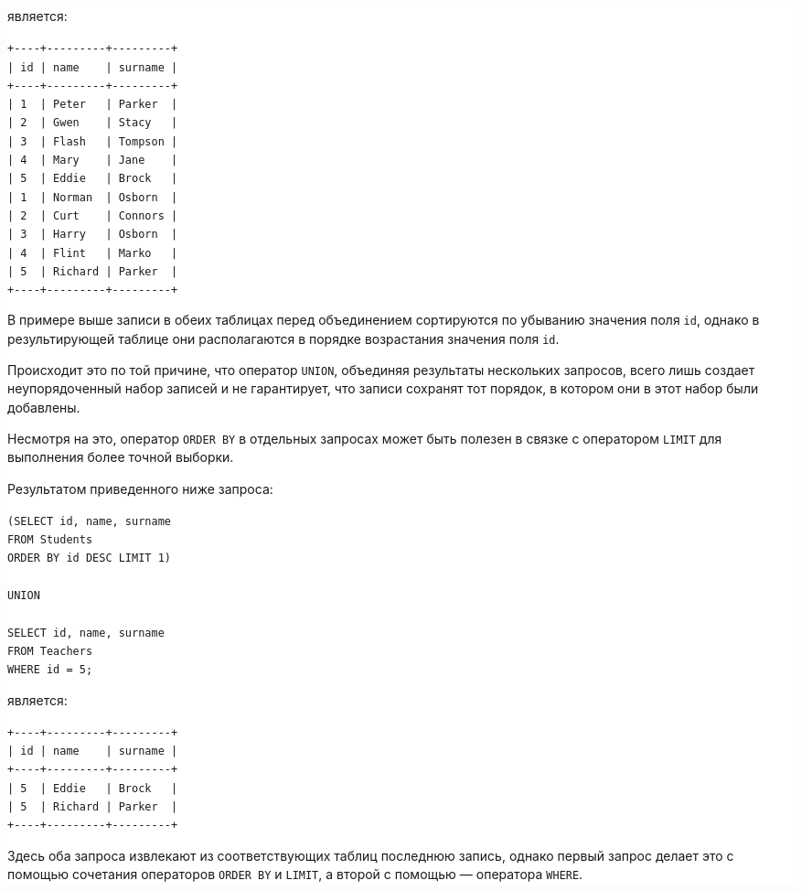 является:

```no-highlight
+----+---------+---------+
| id | name    | surname |
+----+---------+---------+
| 1  | Peter   | Parker  |
| 2  | Gwen    | Stacy   |
| 3  | Flash   | Tompson |
| 4  | Mary    | Jane    |
| 5  | Eddie   | Brock   |
| 1  | Norman  | Osborn  |
| 2  | Curt    | Connors |
| 3  | Harry   | Osborn  |
| 4  | Flint   | Marko   |
| 5  | Richard | Parker  |
+----+---------+---------+
```

В примере выше записи в обеих таблицах перед объединением сортируются по убыванию значения поля `id`, однако в результирующей таблице они располагаются в порядке возрастания значения поля `id`.

Происходит это по той причине, что оператор `UNION`, объединяя результаты нескольких запросов, всего лишь создает неупорядоченный набор записей и не гарантирует, что записи сохранят тот порядок, в котором они в этот набор были добавлены.

Несмотря на это, оператор `ORDER BY` в отдельных запросах может быть полезен в связке с оператором `LIMIT` для выполнения более точной выборки.

Результатом приведенного ниже запроса:

```
(SELECT id, name, surname
FROM Students
ORDER BY id DESC LIMIT 1)

UNION

SELECT id, name, surname
FROM Teachers
WHERE id = 5;
```

является:

```no-highlight
+----+---------+---------+
| id | name    | surname |
+----+---------+---------+
| 5  | Eddie   | Brock   |
| 5  | Richard | Parker  |
+----+---------+---------+
```

Здесь оба запроса извлекают из соответствующих таблиц последнюю запись, однако первый запрос делает это с помощью сочетания операторов `ORDER BY` и `LIMIT`, а второй с помощью — оператора `WHERE`.
